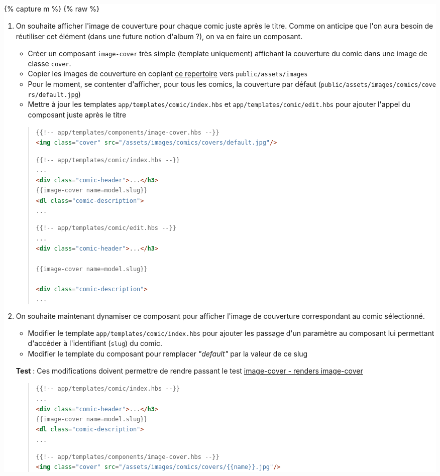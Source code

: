 <div class="work answer">
  {% capture m %}
  {% raw %}

1. On souhaite afficher l'image de couverture pour chaque comic juste après le titre.
   Comme on anticipe que l'on aura besoin de réutiliser cet élément (dans une future notion d'album ?), on va en faire un composant.
   * Créer un composant `image-cover` très simple (template uniquement) affichant la couverture du comic dans une image de classe `cover`.
   * Copier les images de couverture en copiant [ce repertoire](https://github.com/bmeurant/ember-training/tree/master/public/assets/images) vers ``public/assets/images``
   * Pour le moment, se contenter d'afficher, pour tous les comics, la couverture par défaut (``public/assets/images/comics/covers/default.jpg``) 
   * Mettre à jour les templates ``app/templates/comic/index.hbs`` et ``app/templates/comic/edit.hbs`` pour ajouter l'appel du composant juste après le titre 
   
   > ```html
   > {{!-- app/templates/components/image-cover.hbs --}}
   > <img class="cover" src="/assets/images/comics/covers/default.jpg"/>
   > ```
   >
   > ```html
   > {{!-- app/templates/comic/index.hbs --}}
   > ... 
   > <div class="comic-header">...</h3>
   > {{image-cover name=model.slug}}
   > <dl class="comic-description">
   > ...
   > ```
   >
   > ```html
   > {{!-- app/templates/comic/edit.hbs --}}
   > ... 
   > <div class="comic-header">...</h3>
   >
   > {{image-cover name=model.slug}}
   >
   > <div class="comic-description">
   > ...
   > ```

1. On souhaite maintenant dynamiser ce composant pour afficher l'image de couverture correspondant au comic sélectionné.
   * Modifier le template ``app/templates/comic/index.hbs`` pour ajouter les passage d'un paramètre au composant lui permettant d'accéder à l'identifiant (`slug`) du comic.
   * Modifier le template du composant pour remplacer *"default"* par la valeur de ce slug
   
   **Test** : Ces modifications doivent permettre de rendre passant le test [image-cover - renders image-cover](https://github.com/bmeurant/ember-training/blob/components-tests/tests/integration/components/image-cover-test.js#L8)
   
   > ```html
   > {{!-- app/templates/comic/index.hbs --}}
   > ... 
   > <div class="comic-header">...</h3>
   > {{image-cover name=model.slug}}
   > <dl class="comic-description">
   > ...
   > ```
   > 
   > ```html
   > {{!-- app/templates/components/image-cover.hbs --}}
   > <img class="cover" src="/assets/images/comics/covers/{{name}}.jpg"/>
   > ```
   